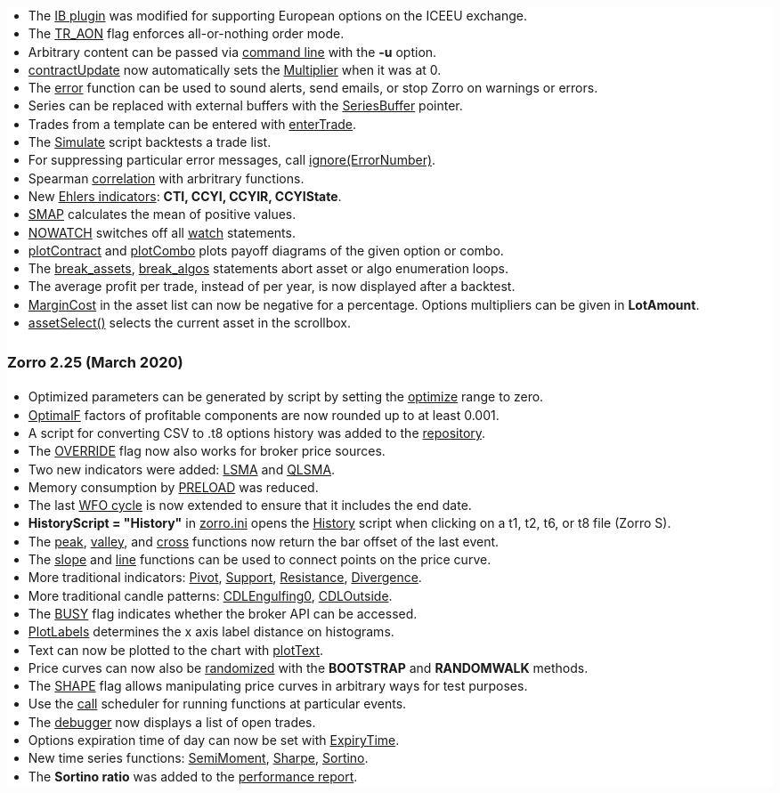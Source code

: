*   The [IB plugin](062_DefineApi_LoadLibrary.md) was modified for supporting European options on the ICEEU exchange.
*   The [TR\_AON](018_TradeMode.md) flag enforces all-or-nothing order mode.
*   Arbitrary content can be passed via [command line](027_Command_Line_Options.md) with the **\-u** option.
*   [contractUpdate](096_contract.md) now automatically sets the [Multiplier](contracts.md) when it was at 0.
*   The [error](089_tick_tock.md) function can be used to sound alerts, send emails, or stop Zorro on warnings or errors.
*   Series can be replaced with external buffers with the [SeriesBuffer](091_series.md) pointer.
*   Trades from a template can be entered with [enterTrade](buylong.md).
*   The [Simulate](020_Included_Scripts.md) script backtests a trade list.
*   For suppressing particular error messages, call [ignore(ErrorNumber)](errors.md).
*   Spearman [correlation](116_Statistics_Transformations.md) with arbritrary functions.
*   New [Ehlers indicators](033_W4a_Indicator_implementation.md): **CTI, CCYI, CCYIR, CCYIState**.
*   [SMAP](033_W4a_Indicator_implementation.md) calculates the mean of positive values.
*   [NOWATCH](018_TradeMode.md) switches off all [watch](166_watch.md) statements.
*   [plotContract](096_contract.md) and [plotCombo](097_combo.md) plots payoff diagrams of the given option or combo.
*   The [break\_assets](fortrades.md), [break\_algos](fortrades.md) statements abort asset or algo enumeration loops.
*   The average profit per trade, instead of per year, is now displayed after a backtest.
*   [MarginCost](013_Asset_Account_Lists.md) in the asset list can now be negative for a percentage. Options multipliers can be given in **LotAmount**.
*   [assetSelect()](013_Asset_Account_Lists.md) selects the current asset in the scrollbox.

### Zorro 2.25 (March 2020)

*   Optimized parameters can be generated by script by setting the [optimize](107_optimize.md) range to zero.
*   [OptimalF](016_OptimalF_money_management.md) factors of profitable components are now rounded up to at least 0.001.
*   A script for converting CSV to .t8 options history was added to the [repository](020_Included_Scripts.md).
*   The [OVERRIDE](loadhistory.md) flag now also works for broker price sources.
*   Two new indicators were added: [LSMA](033_W4a_Indicator_implementation.md) and [QLSMA](033_W4a_Indicator_implementation.md).
*   Memory consumption by [PRELOAD](018_TradeMode.md) was reduced.
*   The last [WFO cycle](numwfocycles.md) is now extended to ensure that it includes the end date.
*   **HistoryScript = "History"** in [zorro.ini](007_Training.md) opens the [History](020_Included_Scripts.md) script when clicking on a t1, t2, t6, or t8 file (Zorro S).
*   The [peak](122_peak_valley.md), [valley](122_peak_valley.md), and [cross](121_crossOver_crossUnder.md) functions now return the bar offset of the last event.
*   The [slope](124_slope_line.md) and [line](124_slope_line.md) functions can be used to connect points on the price curve.
*   More traditional indicators: [Pivot](033_W4a_Indicator_implementation.md), [Support](033_W4a_Indicator_implementation.md), [Resistance](033_W4a_Indicator_implementation.md), [Divergence](033_W4a_Indicator_implementation.md).
*   More traditional candle patterns: [CDLEngulfing0](005_Bars_and_Candles.md), [CDLOutside](005_Bars_and_Candles.md).
*   The [BUSY](013_Asset_Account_Lists.md) flag indicates whether the broker API can be accessed.
*   [PlotLabels](204_PlotBars_PlotWidth.md) determines the x axis label distance on histograms.
*   Text can now be plotted to the chart with [plotText](146_plot_plotBar.md).
*   Price curves can now also be [randomized](197_Detrend_shuffling.md) with the **BOOTSTRAP** and **RANDOMWALK** methods.
*   The [SHAPE](197_Detrend_shuffling.md) flag allows manipulating price curves in arbitrary ways for test purposes.
*   Use the [call](164_call.md) scheduler for running functions at particular events.
*   The [debugger](011_Chart_Viewer_Debugger.md) now displays a list of open trades.
*   Options expiration time of day can now be set with [ExpiryTime](contracts.md).
*   New time series functions: [SemiMoment](116_Statistics_Transformations.md), [Sharpe](033_W4a_Indicator_implementation.md), [Sortino](033_W4a_Indicator_implementation.md).
*   The **Sortino ratio** was added to the [performance report](012_Performance_Report.md).